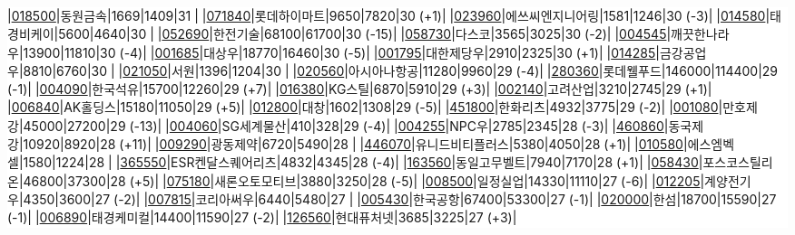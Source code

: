 |[018500](https://finance.daum.net/quotes/A018500)|동원금속|1669|1409|31 |
|[071840](https://finance.daum.net/quotes/A071840)|롯데하이마트|9650|7820|30 (+1)|
|[023960](https://finance.daum.net/quotes/A023960)|에쓰씨엔지니어링|1581|1246|30 (-3)|
|[014580](https://finance.daum.net/quotes/A014580)|태경비케이|5600|4640|30 |
|[052690](https://finance.daum.net/quotes/A052690)|한전기술|68100|61700|30 (-15)|
|[058730](https://finance.daum.net/quotes/A058730)|다스코|3565|3025|30 (-2)|
|[004545](https://finance.daum.net/quotes/A004545)|깨끗한나라우|13900|11810|30 (-4)|
|[001685](https://finance.daum.net/quotes/A001685)|대상우|18770|16460|30 (-5)|
|[001795](https://finance.daum.net/quotes/A001795)|대한제당우|2910|2325|30 (+1)|
|[014285](https://finance.daum.net/quotes/A014285)|금강공업우|8810|6760|30 |
|[021050](https://finance.daum.net/quotes/A021050)|서원|1396|1204|30 |
|[020560](https://finance.daum.net/quotes/A020560)|아시아나항공|11280|9960|29 (-4)|
|[280360](https://finance.daum.net/quotes/A280360)|롯데웰푸드|146000|114400|29 (-1)|
|[004090](https://finance.daum.net/quotes/A004090)|한국석유|15700|12260|29 (+7)|
|[016380](https://finance.daum.net/quotes/A016380)|KG스틸|6870|5910|29 (+3)|
|[002140](https://finance.daum.net/quotes/A002140)|고려산업|3210|2745|29 (+1)|
|[006840](https://finance.daum.net/quotes/A006840)|AK홀딩스|15180|11050|29 (+5)|
|[012800](https://finance.daum.net/quotes/A012800)|대창|1602|1308|29 (-5)|
|[451800](https://finance.daum.net/quotes/A451800)|한화리츠|4932|3775|29 (-2)|
|[001080](https://finance.daum.net/quotes/A001080)|만호제강|45000|27200|29 (-13)|
|[004060](https://finance.daum.net/quotes/A004060)|SG세계물산|410|328|29 (-4)|
|[004255](https://finance.daum.net/quotes/A004255)|NPC우|2785|2345|28 (-3)|
|[460860](https://finance.daum.net/quotes/A460860)|동국제강|10920|8920|28 (+11)|
|[009290](https://finance.daum.net/quotes/A009290)|광동제약|6720|5490|28 |
|[446070](https://finance.daum.net/quotes/A446070)|유니드비티플러스|5380|4050|28 (+1)|
|[010580](https://finance.daum.net/quotes/A010580)|에스엠벡셀|1580|1224|28 |
|[365550](https://finance.daum.net/quotes/A365550)|ESR켄달스퀘어리츠|4832|4345|28 (-4)|
|[163560](https://finance.daum.net/quotes/A163560)|동일고무벨트|7940|7170|28 (+1)|
|[058430](https://finance.daum.net/quotes/A058430)|포스코스틸리온|46800|37300|28 (+5)|
|[075180](https://finance.daum.net/quotes/A075180)|새론오토모티브|3880|3250|28 (-5)|
|[008500](https://finance.daum.net/quotes/A008500)|일정실업|14330|11110|27 (-6)|
|[012205](https://finance.daum.net/quotes/A012205)|계양전기우|4350|3600|27 (-2)|
|[007815](https://finance.daum.net/quotes/A007815)|코리아써우|6440|5480|27 |
|[005430](https://finance.daum.net/quotes/A005430)|한국공항|67400|53300|27 (-1)|
|[020000](https://finance.daum.net/quotes/A020000)|한섬|18700|15590|27 (-1)|
|[006890](https://finance.daum.net/quotes/A006890)|태경케미컬|14400|11590|27 (-2)|
|[126560](https://finance.daum.net/quotes/A126560)|현대퓨처넷|3685|3225|27 (+3)|
